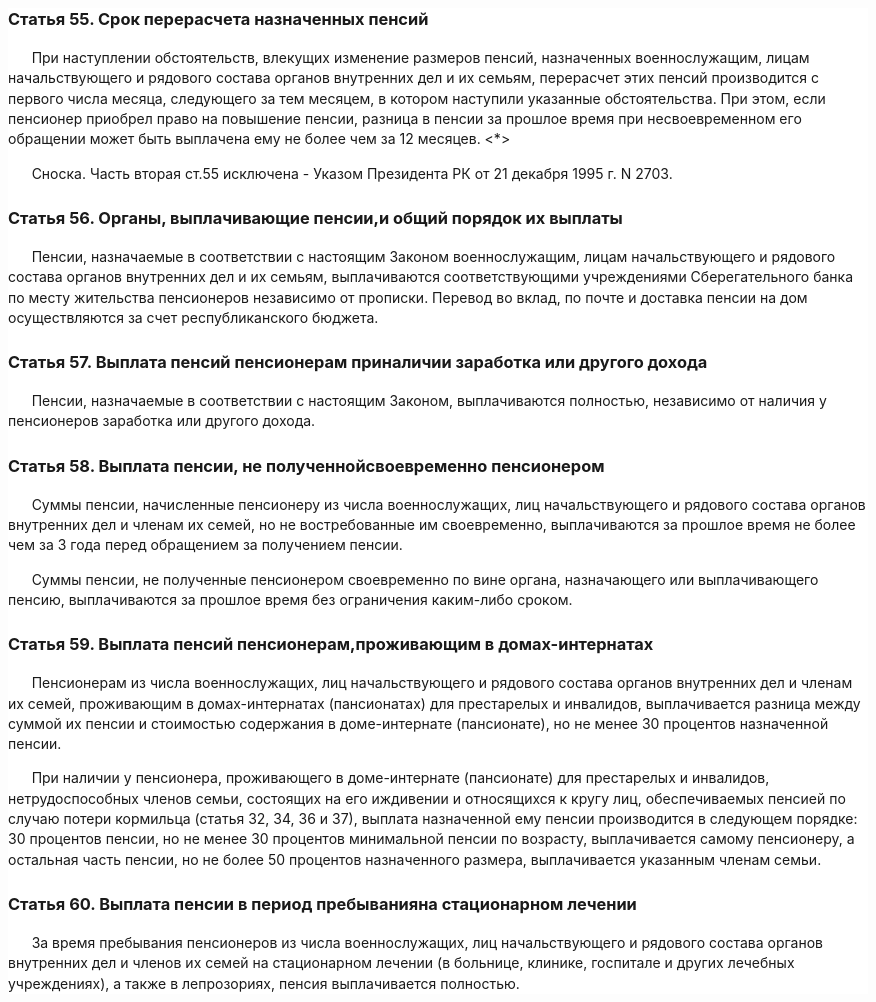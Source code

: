 ### Статья 55. Срок перерасчета назначенных пенсий

      При наступлении обстоятельств, влекущих изменение размеров пенсий, назначенных военнослужащим, лицам начальствующего и рядового состава органов внутренних дел и их семьям, перерасчет этих пенсий производится с первого числа месяца, следующего за тем месяцем, в котором наступили указанные обстоятельства. При этом, если пенсионер приобрел право на повышение пенсии, разница в пенсии за прошлое время при несвоевременном его обращении может быть выплачена ему не более чем за 12 месяцев. <*>

      Сноска. Часть вторая ст.55 исключена - Указом Президента РК от 21 декабря 1995 г. N 2703.

### Статья 56. Органы, выплачивающие пенсии,и общий порядок их выплаты

      Пенсии, назначаемые в соответствии с настоящим Законом военнослужащим, лицам начальствующего и рядового состава органов внутренних дел и их семьям, выплачиваются соответствующими учреждениями Сберегательного банка по месту жительства пенсионеров независимо от прописки. Перевод во вклад, по почте и доставка пенсии на дом осуществляются за счет республиканского бюджета.

### Статья 57. Выплата пенсий пенсионерам приналичии заработка или другого дохода

      Пенсии, назначаемые в соответствии с настоящим Законом, выплачиваются полностью, независимо от наличия у пенсионеров заработка или другого дохода.

### Статья 58. Выплата пенсии, не полученнойсвоевременно пенсионером

      Суммы пенсии, начисленные пенсионеру из числа военнослужащих, лиц начальствующего и рядового состава органов внутренних дел и членам их семей, но не востребованные им своевременно, выплачиваются за прошлое время не более чем за 3 года перед обращением за получением пенсии.

      Суммы пенсии, не полученные пенсионером своевременно по вине органа, назначающего или выплачивающего пенсию, выплачиваются за прошлое время без ограничения каким-либо сроком.

### Статья 59. Выплата пенсий пенсионерам,проживающим в домах-интернатах

      Пенсионерам из числа военнослужащих, лиц начальствующего и рядового состава органов внутренних дел и членам их семей, проживающим в домах-интернатах (пансионатах) для престарелых и инвалидов, выплачивается разница между суммой их пенсии и стоимостью содержания в доме-интернате (пансионате), но не менее 30 процентов назначенной пенсии.

      При наличии у пенсионера, проживающего в доме-интернате (пансионате) для престарелых и инвалидов, нетрудоспособных членов семьи, состоящих на его иждивении и относящихся к кругу лиц, обеспечиваемых пенсией по случаю потери кормильца (статья 32, 34, 36 и 37), выплата назначенной ему пенсии производится в следующем порядке: 30 процентов пенсии, но не менее 30 процентов минимальной пенсии по возрасту, выплачивается самому пенсионеру, а остальная часть пенсии, но не более 50 процентов назначенного размера, выплачивается указанным членам семьи.

### Статья 60. Выплата пенсии в период пребыванияна стационарном лечении

      За время пребывания пенсионеров из числа военнослужащих, лиц начальствующего и рядового состава органов внутренних дел и членов их семей на стационарном лечении (в больнице, клинике, госпитале и других лечебных учреждениях), а также в лепрозориях, пенсия выплачивается полностью.
